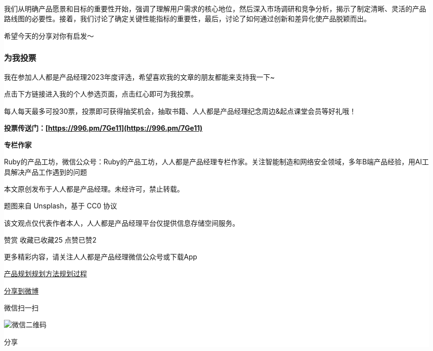 我们从明确产品愿景和目标的重要性开始，强调了理解用户需求的核心地位，然后深入市场调研和竞争分析，揭示了制定清晰、灵活的产品路线图的必要性。接着，我们讨论了确定关键性能指标的重要性，最后，讨论了如何通过创新和差异化使产品脱颖而出。

希望今天的分享对你有启发～

### 为我投票

我在参加人人都是产品经理2023年度评选，希望喜欢我的文章的朋友都能来支持我一下~

点击下方链接进入我的个人参选页面，点击红心即可为我投票。

每人每天最多可投30票，投票即可获得抽奖机会，抽取书籍、人人都是产品经理纪念周边&起点课堂会员等好礼哦！

**投票传送门：[https://996.pm/7Ge11](https://996.pm/7Ge11)**

**专栏作家**

Ruby的产品工坊，微信公众号：Ruby的产品工坊，人人都是产品经理专栏作家。关注智能制造和网络安全领域，多年B端产品经验，用AI工具解决产品工作遇到的问题

本文原创发布于人人都是产品经理。未经许可，禁止转载。

题图来自 Unsplash，基于 CC0 协议

该文观点仅代表作者本人，人人都是产品经理平台仅提供信息存储空间服务。

赞赏 收藏已收藏25 点赞已赞2

更多精彩内容，请关注人人都是产品经理微信公众号或下载App

[产品规划](https://www.woshipm.com/tag/%e4%ba%a7%e5%93%81%e8%a7%84%e5%88%92)[规划方法](https://www.woshipm.com/tag/%e8%a7%84%e5%88%92%e6%96%b9%e6%b3%95)[规划过程](https://www.woshipm.com/tag/%e8%a7%84%e5%88%92%e8%bf%87%e7%a8%8b)

[分享到微博](https://service.weibo.com/share/share.php?appkey=2775287854&title=又到年底了，这里有一份产品规划秘籍，请查收&url=https://www.woshipm.com/zhichang/5955898.html&pic=https://image.woshipm.com/2023/04/13/732a64fe-d9ef-11ed-bd74-00163e0b5ff3.jpg)

微信扫一扫

![微信二维码](https://api.pwmqr.com/qrcode/create/?url=https://www.woshipm.com/zhichang/5955898.html)

分享